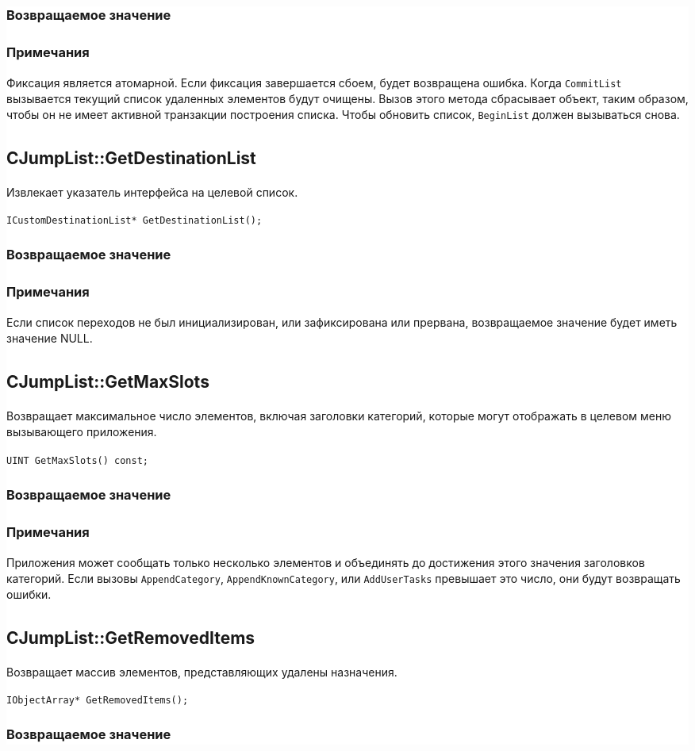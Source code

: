 ### <a name="return-value"></a>Возвращаемое значение

### <a name="remarks"></a>Примечания

Фиксация является атомарной. Если фиксация завершается сбоем, будет возвращена ошибка.  Когда `CommitList` вызывается текущий список удаленных элементов будут очищены. Вызов этого метода сбрасывает объект, таким образом, чтобы он не имеет активной транзакции построения списка. Чтобы обновить список, `BeginList` должен вызываться снова.

##  <a name="getdestinationlist"></a>  CJumpList::GetDestinationList

Извлекает указатель интерфейса на целевой список.

```
ICustomDestinationList* GetDestinationList();
```

### <a name="return-value"></a>Возвращаемое значение

### <a name="remarks"></a>Примечания

Если список переходов не был инициализирован, или зафиксирована или прервана, возвращаемое значение будет иметь значение NULL.

##  <a name="getmaxslots"></a>  CJumpList::GetMaxSlots

Возвращает максимальное число элементов, включая заголовки категорий, которые могут отображать в целевом меню вызывающего приложения.

```
UINT GetMaxSlots() const;
```

### <a name="return-value"></a>Возвращаемое значение

### <a name="remarks"></a>Примечания

Приложения может сообщать только несколько элементов и объединять до достижения этого значения заголовков категорий. Если вызовы `AppendCategory`, `AppendKnownCategory`, или `AddUserTasks` превышает это число, они будут возвращать ошибки.

##  <a name="getremoveditems"></a>  CJumpList::GetRemovedItems

Возвращает массив элементов, представляющих удалены назначения.

```
IObjectArray* GetRemovedItems();
```

### <a name="return-value"></a>Возвращаемое значение
